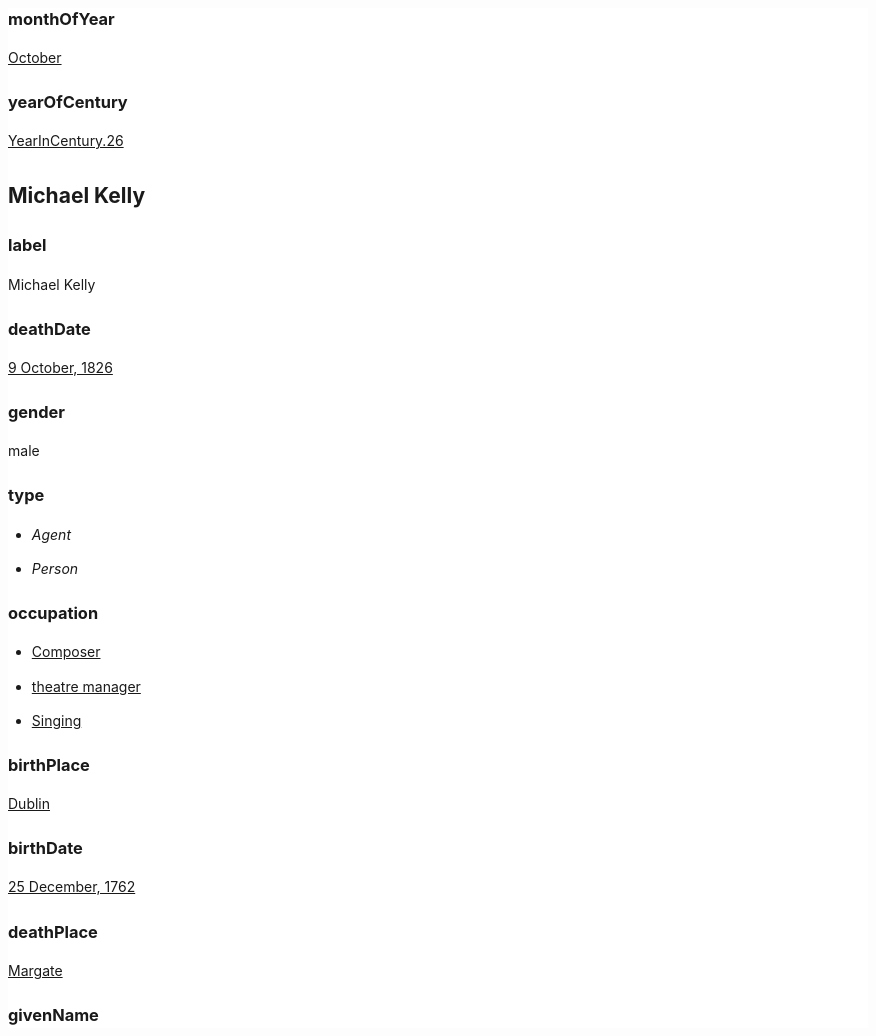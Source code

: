 ### monthOfYear


[October](#October)

### yearOfCentury


[YearInCentury.26](#YearInCentury.26)

## Michael Kelly

### label


Michael Kelly

### deathDate


[9 October, 1826](#9-October-1826)

### gender


male

### type

 - *Agent*

 - *Person*

### occupation

 - [Composer](#Composer)

 - [theatre manager](#theatre-manager)

 - [Singing](#Singing)

### birthPlace


[Dublin](#Dublin)

### birthDate


[25 December, 1762](#25-December-1762)

### deathPlace


[Margate](#Margate)

### givenName
